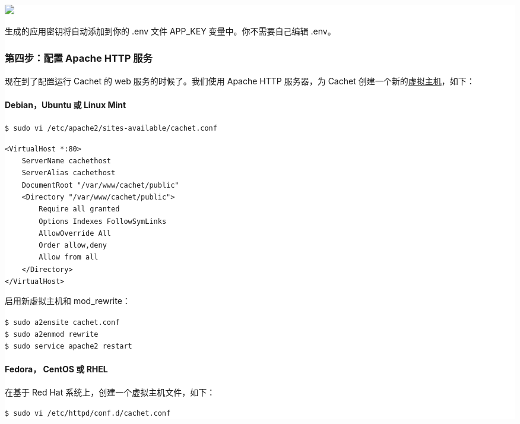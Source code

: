 ![](/Asserts/Images/album/201509/03/184409lhczh84t4ca86lzt.jpg)


生成的应用密钥将自动添加到你的 .env 文件 APP\_KEY 变量中。你不需要自己编辑 .env。


### 第四步：配置 Apache HTTP 服务


现在到了配置运行 Cachet 的 web 服务的时候了。我们使用 Apache HTTP 服务器，为 Cachet 创建一个新的[虚拟主机](http://xmodulo.com/configure-virtual-hosts-apache-http-server.html)，如下：


#### Debian，Ubuntu 或 Linux Mint



```
$ sudo vi /etc/apache2/sites-available/cachet.conf

```


```
<VirtualHost *:80>
    ServerName cachethost
    ServerAlias cachethost
    DocumentRoot "/var/www/cachet/public"
    <Directory "/var/www/cachet/public">
        Require all granted
        Options Indexes FollowSymLinks
        AllowOverride All
        Order allow,deny
        Allow from all
    </Directory>
</VirtualHost>

```

启用新虚拟主机和 mod\_rewrite：



```
$ sudo a2ensite cachet.conf
$ sudo a2enmod rewrite
$ sudo service apache2 restart

```

#### Fedora， CentOS 或 RHEL


在基于 Red Hat 系统上，创建一个虚拟主机文件，如下：



```
$ sudo vi /etc/httpd/conf.d/cachet.conf

```
